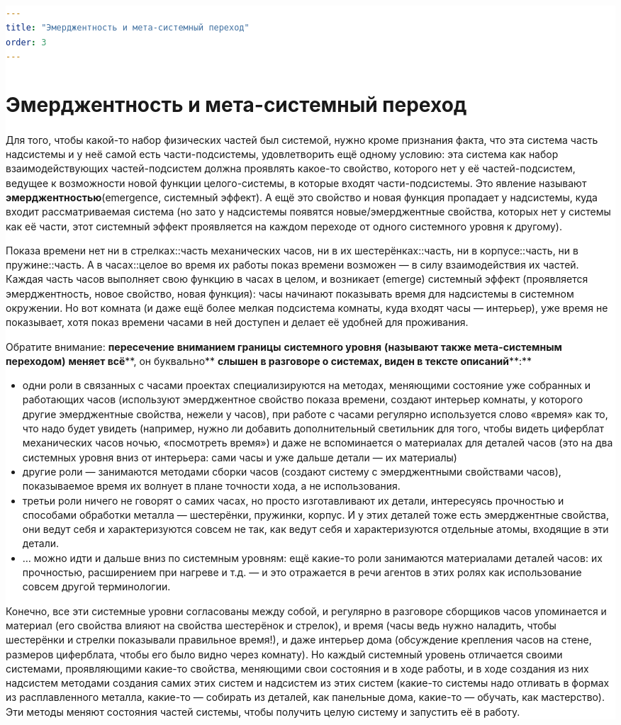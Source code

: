 ```yaml
---
title: "Эмерджентность и мета-системный переход"
order: 3
---
```


# Эмерджентность и мета-системный переход

Для того, чтобы какой-то набор физических частей был системой, нужно кроме признания факта, что эта система часть надсистемы и у неё самой есть части-подсистемы, удовлетворить ещё одному условию: эта система как набор взаимодействующих частей-подсистем должна проявлять какое-то свойство, которого нет у её частей-подсистем, ведущее к возможности новой функции целого-системы, в которые входят части-подсистемы. Это явление называют **эмерджентностью**(emergence, системный эффект). А ещё это свойство и новая функция пропадает у надсистемы, куда входит рассматриваемая система (но зато у надсистемы появятся новые/эмерджентные свойства, которых нет у системы как её части, этот системный эффект проявляется на каждом переходе от одного системного уровня к другому).

Показа времени нет ни в стрелках::часть механических часов, ни в их шестерёнках::часть, ни в корпусе::часть, ни в пружине::часть. А в часах::целое во время их работы показ времени возможен — в силу взаимодействия их частей. Каждая часть часов выполняет свою функцию в часах в целом, и возникает (emerge) системный эффект (проявляется эмерджентность, новое свойство, новая функция): часы начинают показывать время для надсистемы в системном окружении. Но вот комната (и даже ещё более мелкая подсистема комнаты, куда входят часы — интерьер), уже время не показывает, хотя показ времени часами в ней доступен и делает её удобней для проживания.

Обратите внимание: **пересечение** **вниманием границы** **системного уровня** **(называют также мета-системным переходом)** **меняет всё****, он буквально** **слышен в разговоре о системах, виден в тексте описаний****:**

* одни роли в связанных с часами проектах специализируются на методах, меняющими состояние уже собранных и работающих часов (используют эмерджентное свойство показа времени, создают интерьер комнаты, у которого другие эмерджентные свойства, нежели у часов), при работе с часами регулярно используется слово «время» как то, что надо будет увидеть (например, нужно ли добавить дополнительный светильник для того, чтобы видеть циферблат механических часов ночью, «посмотреть время») и даже не вспоминается о материалах для деталей часов (это на два системных уровня вниз от интерьера: сами часы и уже дальше детали — их материалы)
* другие роли — занимаются методами сборки часов (создают систему с эмерджентными свойствами часов), показываемое время их волнует в плане точности хода, а не использования.
* третьи роли ничего не говорят о самих часах, но просто изготавливают их детали, интересуясь прочностью и способами обработки металла — шестерёнки, пружинки, корпус. И у этих деталей тоже есть эмерджентные свойства, они ведут себя и характеризуются совсем не так, как ведут себя и характеризуются отдельные атомы, входящие в эти детали.
* … можно идти и дальше вниз по системным уровням: ещё какие-то роли занимаются материалами деталей часов: их прочностью, расширением при нагреве и т.д. — и это отражается в речи агентов в этих ролях как использование совсем другой терминологии.

Конечно, все эти системные уровни согласованы между собой, и регулярно в разговоре сборщиков часов упоминается и материал (его свойства влияют на свойства шестерёнок и стрелок), и время (часы ведь нужно наладить, чтобы шестерёнки и стрелки показывали правильное время!), и даже интерьер дома (обсуждение крепления часов на стене, размеров циферблата, чтобы его было видно через комнату). Но каждый системный уровень отличается своими системами, проявляющими какие-то свойства, меняющими свои состояния и в ходе работы, и в ходе создания из них надсистем методами создания самих этих систем и надсистем из этих систем (какие-то системы надо отливать в формах из расплавленного металла, какие-то — собирать из деталей, как панельные дома, какие-то — обучать, как мастерство). Эти методы меняют состояния частей системы, чтобы получить целую систему и запустить её в работу.
